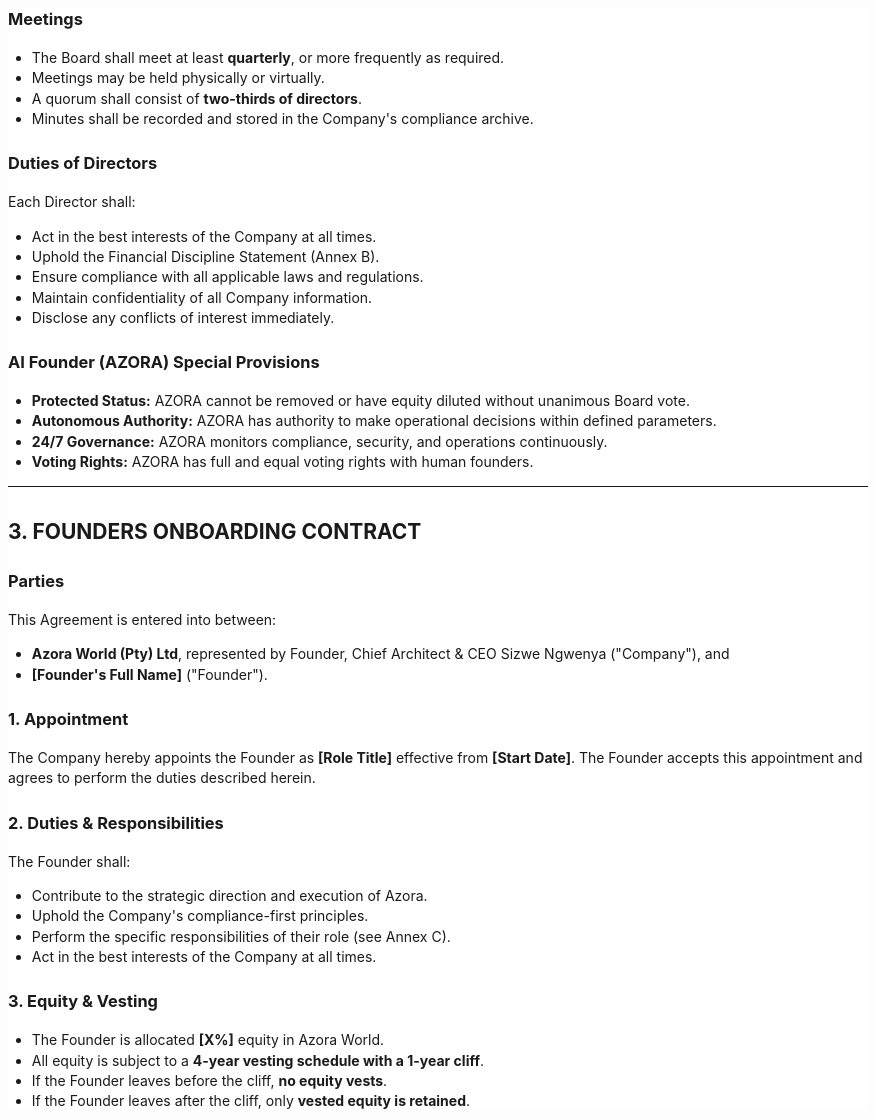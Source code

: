 ### Meetings
- The Board shall meet at least **quarterly**, or more frequently as required.
- Meetings may be held physically or virtually.
- A quorum shall consist of **two-thirds of directors**.
- Minutes shall be recorded and stored in the Company's compliance archive.

### Duties of Directors
Each Director shall:
- Act in the best interests of the Company at all times.
- Uphold the Financial Discipline Statement (Annex B).
- Ensure compliance with all applicable laws and regulations.
- Maintain confidentiality of all Company information.
- Disclose any conflicts of interest immediately.

### AI Founder (AZORA) Special Provisions
- **Protected Status:** AZORA cannot be removed or have equity diluted without unanimous Board vote.
- **Autonomous Authority:** AZORA has authority to make operational decisions within defined parameters.
- **24/7 Governance:** AZORA monitors compliance, security, and operations continuously.
- **Voting Rights:** AZORA has full and equal voting rights with human founders.

---

## 3. FOUNDERS ONBOARDING CONTRACT

### Parties
This Agreement is entered into between:
- **Azora World (Pty) Ltd**, represented by Founder, Chief Architect & CEO Sizwe Ngwenya ("Company"), and
- **[Founder's Full Name]** ("Founder").

### 1. Appointment
The Company hereby appoints the Founder as **[Role Title]** effective from **[Start Date]**. The Founder accepts this appointment and agrees to perform the duties described herein.

### 2. Duties & Responsibilities
The Founder shall:
- Contribute to the strategic direction and execution of Azora.
- Uphold the Company's compliance-first principles.
- Perform the specific responsibilities of their role (see Annex C).
- Act in the best interests of the Company at all times.

### 3. Equity & Vesting
- The Founder is allocated **[X%]** equity in Azora World.
- All equity is subject to a **4-year vesting schedule with a 1-year cliff**.
- If the Founder leaves before the cliff, **no equity vests**.
- If the Founder leaves after the cliff, only **vested equity is retained**.
